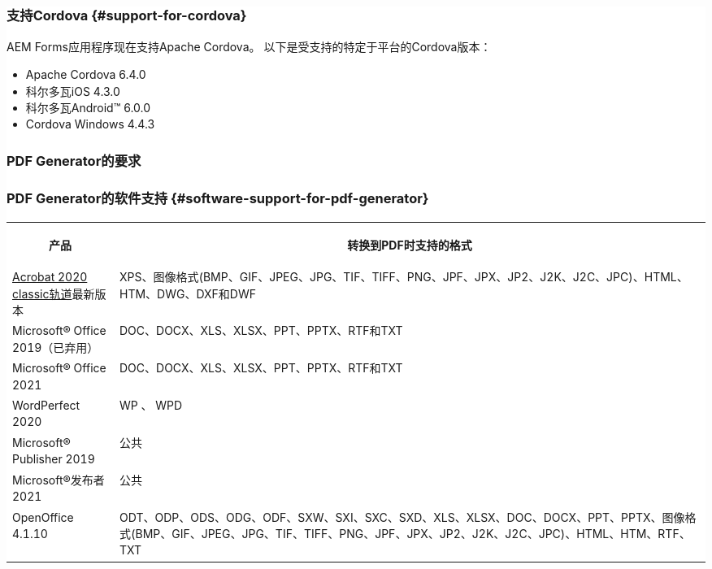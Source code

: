 </table>


### 支持Cordova {#support-for-cordova}


AEM Forms应用程序现在支持Apache Cordova。 以下是受支持的特定于平台的Cordova版本：


- Apache Cordova 6.4.0
- 科尔多瓦iOS 4.3.0
- 科尔多瓦Android™ 6.0.0
- Cordova Windows 4.4.3




### PDF Generator的要求

### PDF Generator的软件支持 {#software-support-for-pdf-generator}


<table>
<tbody>
 <tr>
  <th><p><strong>产品</strong></p> </th>
  <th><p><strong>转换到PDF时支持的格式</strong></p> </th>
 </tr>
 <tr>
  <td><a href="https://helpx.adobe.com/acrobat/release-note/release-notes-acrobat-reader.html">Acrobat 2020 classic轨道</a>最新版本</td>
  <td>XPS、图像格式(BMP、GIF、JPEG、JPG、TIF、TIFF、PNG、JPF、JPX、JP2、J2K、J2C、JPC)、HTML、HTM、DWG、DXF和DWF</td>
 </tr>
 <tr>
  <td>Microsoft® Office 2019（已弃用） </td>
  <td>DOC、DOCX、XLS、XLSX、PPT、PPTX、RTF和TXT</td>
 </tr>
 <tr>
  <td>Microsoft® Office 2021</td>
  <td>DOC、DOCX、XLS、XLSX、PPT、PPTX、RTF和TXT</td>
 </tr>
 <tr>
  <td>WordPerfect 2020<br /> </td>
  <td>WP 、 WPD</td>
 </tr>
 <tr>
  <td>Microsoft® Publisher 2019<br /> </td>
  <td>公共</td>
 </tr>
 <tr>
  <td>Microsoft®发布者2021<br /> </td>
  <td>公共</td>
 </tr>
 <tr>
  <td>OpenOffice 4.1.10</td>
  <td>ODT、ODP、ODS、ODG、ODF、SXW、SXI、SXC、SXD、XLS、XLSX、DOC、DOCX、PPT、PPTX、图像格式(BMP、GIF、JPEG、JPG、TIF、TIFF、PNG、JPF、JPX、JP2、J2K、J2C、JPC)、HTML、HTM、RTF、TXT</td>
 </tr>
</tbody>
</table>
